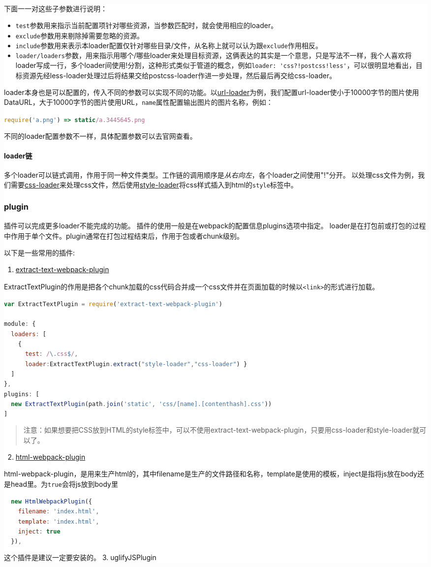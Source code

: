 下面一一对这些子参数进行说明：
* `test`参数用来指示当前配置项针对哪些资源，当参数匹配时，就会使用相应的loader。
* `exclude`参数用来剔除掉需要忽略的资源。
* `include`参数用来表示本loader配置仅针对哪些目录/文件，从名称上就可以认为跟`exclude`作用相反。
* `loader/loaders`参数，用来指示用哪个/哪些loader来处理目标资源，这俩表达的其实是一个意思，只是写法不一样，我个人喜欢将loader写成一行，多个loader间使用!分割，这种形式类似于管道的概念，例如`loader: 'css?!postcss!less'`，可以很明显地看出，目标资源先经less-loader处理过后将结果交给postcss-loader作进一步处理，然后最后再交给css-loader。

loader本身也是可以配置的，传入不同的参数可以实现不同的功能。以[url-loader](https://github.com/webpack/url-loader)为例，我们配置url-loader使小于10000字节的图片使用DataURL，大于10000字节的图片使用URL，`name`属性配置输出图片的图片名称，例如：
```js
require('a.png') => static/a.3445645.png
```
不同的loader配置参数不一样，具体配置参数可以去官网查看。
#### loader链
多个loader可以链式调用，作用于同一种文件类型。工作链的调用顺序是*从右向左*，各个loader之间使用"!"分开。
以处理css文件为例，我们需要[css-loader](https://github.com/webpack/css-loader)来处理css文件，然后使用[style-loader](https://github.com/webpack/style-loader)将css样式插入到html的`style`标签中。
### plugin
插件可以完成更多loader不能完成的功能。
插件的使用一般是在webpack的配置信息plugins选项中指定。
loader是在打包前或打包的过程中作用于单个文件。plugin通常在打包过程结束后，作用于包或者chunk级别。

以下是一些常用的插件:

1. [extract-text-webpack-plugin](https://github.com/webpack/extract-text-webpack-plugin)

  ExtractTextPlugin的作用是把各个chunk加载的css代码合并成一个css文件并在页面加载的时候以`<link>`的形式进行加载。
  ```js
  var ExtractTextPlugin = require('extract-text-webpack-plugin')
  
  module: {
    loaders: [
      {
        test: /\.css$/, 
        loader:ExtractTextPlugin.extract("style-loader","css-loader") }
    ]
  },
  plugins: [
    new ExtractTextPlugin(path.join('static', 'css/[name].[contenthash].css'))
  ]
  ```
  >注意：如果想要把CSS放到HTML的style标签中，可以不使用extract-text-webpack-plugin，只要用css-loader和style-loader就可以了。
2. [html-webpack-plugin](https://github.com/ampedandwired/html-webpack-plugin)
  
  html-webpack-plugin，是用来生产html的，其中filename是生产的文件路径和名称，template是使用的模板，inject是指将js放在body还是head里。为`true`会将js放到body里
  ```js
    new HtmlWebpackPlugin({
      filename: 'index.html',
      template: 'index.html',
      inject: true
    }),
  ```
  这个插件是建议一定要安装的。
3. uglifyJSPlugin
